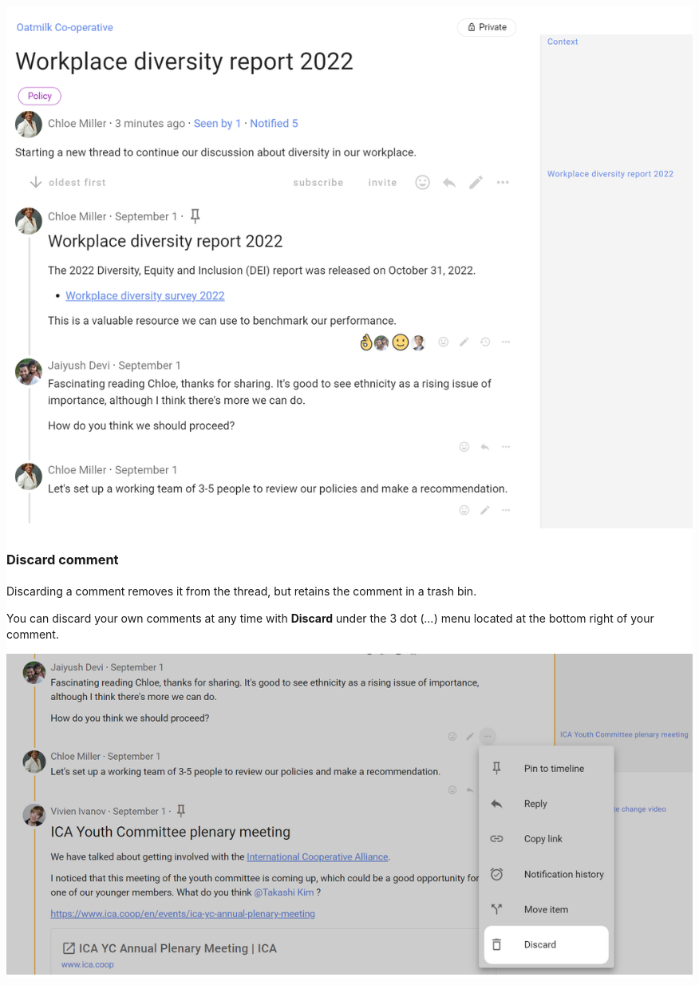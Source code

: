 ![](new_thread.png)


### Discard comment

Discarding a comment removes it from the thread, but retains the comment in a trash bin.

You can discard your own comments at any time with **Discard** under the 3 dot (*...*) menu located at the bottom right of your comment.

![](comment_discard.png)
